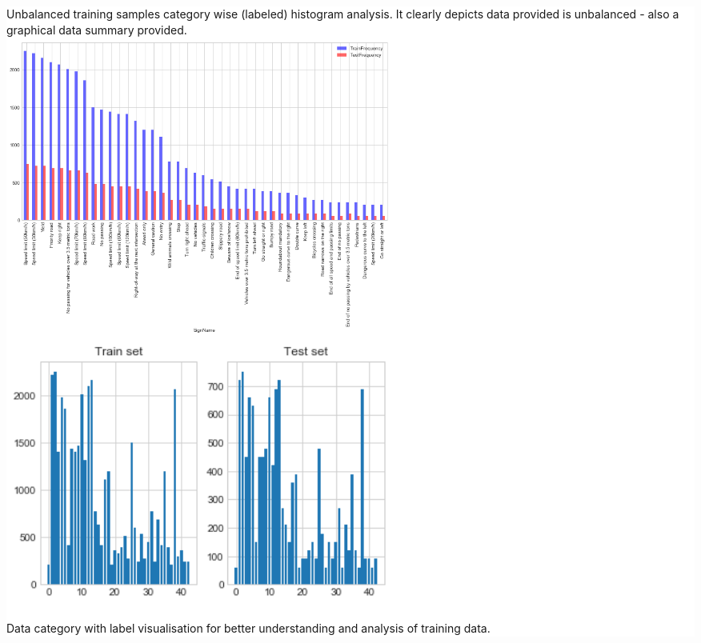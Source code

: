 Unbalanced training samples category wise (labeled) histogram analysis. It clearly depicts data provided is unbalanced - also a graphical data summary provided.  
<img src="examples/output_19_0.png" width="480" alt="Combined Image" /> 
<img src="examples/output_20_0.png" width="480" alt="Combined Image" />

Data category with label visualisation for better understanding and analysis of training data.